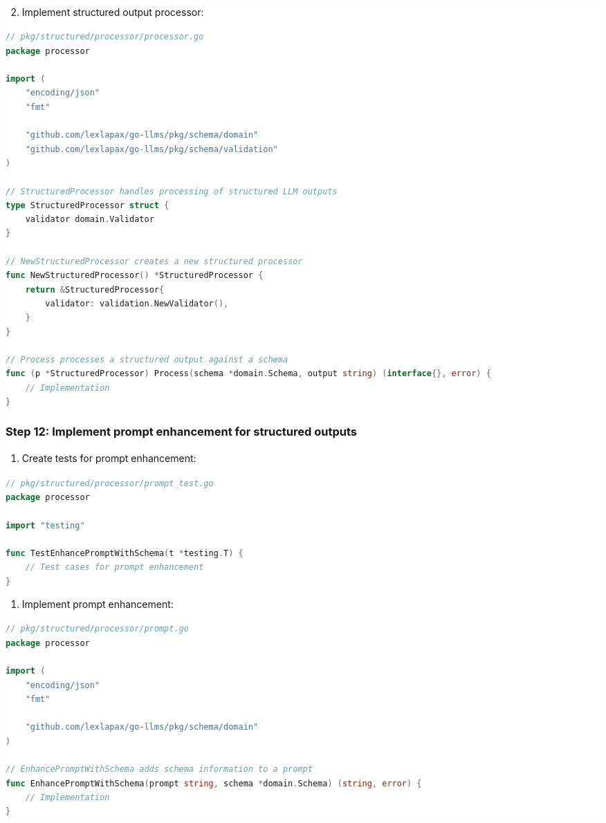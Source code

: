 2. Implement structured output processor:
```go
// pkg/structured/processor/processor.go
package processor

import (
    "encoding/json"
    "fmt"
    
    "github.com/lexlapax/go-llms/pkg/schema/domain"
    "github.com/lexlapax/go-llms/pkg/schema/validation"
)

// StructuredProcessor handles processing of structured LLM outputs
type StructuredProcessor struct {
    validator domain.Validator
}

// NewStructuredProcessor creates a new structured processor
func NewStructuredProcessor() *StructuredProcessor {
    return &StructuredProcessor{
        validator: validation.NewValidator(),
    }
}

// Process processes a structured output against a schema
func (p *StructuredProcessor) Process(schema *domain.Schema, output string) (interface{}, error) {
    // Implementation
}
```

### Step 12: Implement prompt enhancement for structured outputs

1. Create tests for prompt enhancement:
```go
// pkg/structured/processor/prompt_test.go
package processor

import "testing"

func TestEnhancePromptWithSchema(t *testing.T) {
    // Test cases for prompt enhancement
}
```

1. Implement prompt enhancement:
```go
// pkg/structured/processor/prompt.go
package processor

import (
    "encoding/json"
    "fmt"
    
    "github.com/lexlapax/go-llms/pkg/schema/domain"
)

// EnhancePromptWithSchema adds schema information to a prompt
func EnhancePromptWithSchema(prompt string, schema *domain.Schema) (string, error) {
    // Implementation
}
```

